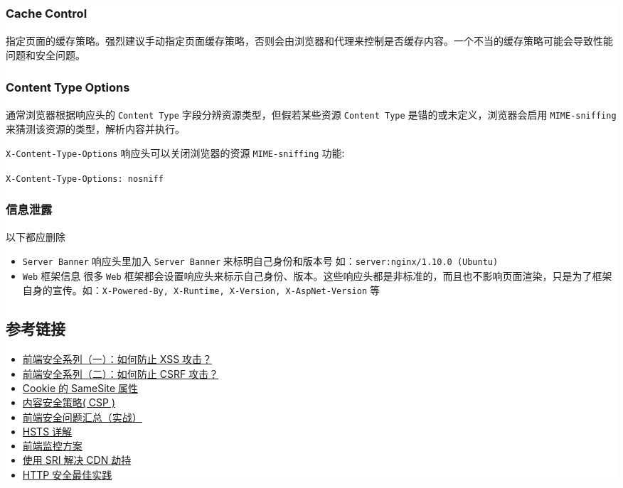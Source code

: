 ### Cache Control

指定页面的缓存策略。强烈建议手动指定页面缓存策略，否则会由浏览器和代理来控制是否缓存内容。一个不当的缓存策略可能会导致性能问题和安全问题。

### Content Type Options

通常浏览器根据响应头的 `Content Type` 字段分辨资源类型，但假若某些资源 `Content Type` 是错的或未定义，浏览器会启用 `MIME-sniffing` 来猜测该资源的类型，解析内容并执行。

`X-Content-Type-Options` 响应头可以关闭浏览器的资源 `MIME-sniffing` 功能:

```sh
X-Content-Type-Options: nosniff
```

### 信息泄露

以下都应删除

- `Server Banner`
  响应头里加入 `Server Banner` 来标明自己身份和版本号 如：`server:nginx/1.10.0 (Ubuntu)`
- `Web` 框架信息
  很多 `Web` 框架都会设置响应头来标示自己身份、版本。这些响应头都是非标准的，而且也不影响页面渲染，只是为了框架自身的宣传。如：`X-Powered-By, X-Runtime, X-Version, X-AspNet-Version` 等

## 参考链接

- [前端安全系列（一）：如何防止 XSS 攻击？](https://juejin.im/post/5bad9140e51d450e935c6d64)
- [前端安全系列（二）：如何防止 CSRF 攻击？](https://juejin.im/post/5bc009996fb9a05d0a055192)
- [Cookie 的 SameSite 属性](http://www.ruanyifeng.com/blog/2019/09/cookie-samesite.html)
- [内容安全策略( CSP )](https://developer.mozilla.org/zh-CN/docs/Web/HTTP/CSP)
- [前端安全问题汇总（实战）](https://zhuanlan.zhihu.com/p/83865185)
- [HSTS 详解](https://www.cnblogs.com/xd502djj/p/11660496.html)
- [前端监控方案](https://github.com/chokcoco/httphijack/blob/master/httphijack1.1.0.js)
- [使用 SRI 解决 CDN 劫持](https://juejin.im/post/5c355a816fb9a049a42f3ac8)
- [HTTP 安全最佳实践](https://juejin.im/entry/59127ac32f301e0057ef7cfc)
